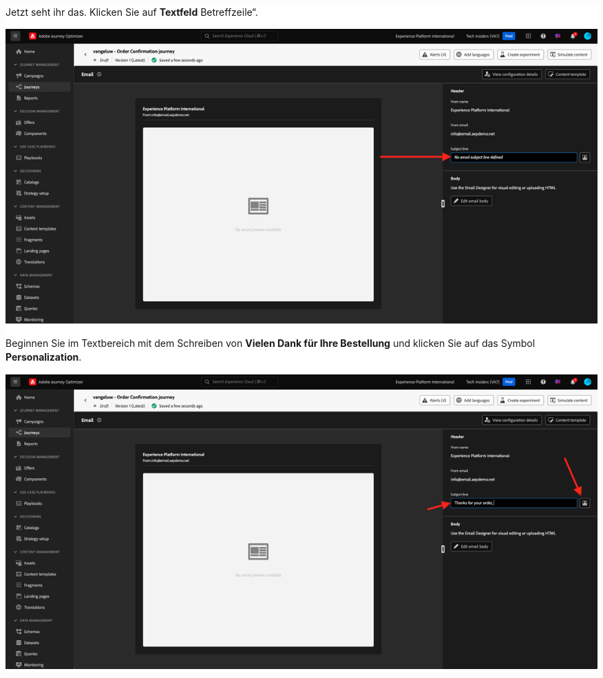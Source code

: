 Jetzt seht ihr das. Klicken Sie auf **Textfeld** Betreffzeile“.

![ACOP](./images/journeyactions3.png)

Beginnen Sie im Textbereich mit dem Schreiben von **Vielen Dank für Ihre Bestellung** und klicken Sie auf das Symbol **Personalization**.

![Journey Optimizer](./images/oc5.png)

